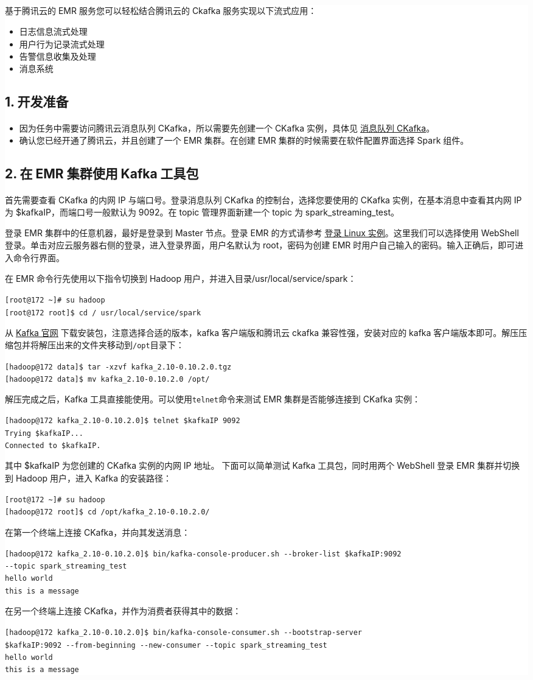 基于腾讯云的 EMR 服务您可以轻松结合腾讯云的 Ckafka 服务实现以下流式应用：
- 日志信息流式处理
- 用户行为记录流式处理
- 告警信息收集及处理
- 消息系统

## 1. 开发准备
- 因为任务中需要访问腾讯云消息队列 CKafka，所以需要先创建一个 CKafka 实例，具体见 [消息队列 CKafka](https://intl.cloud.tencent.com/product/CKafka)。
- 确认您已经开通了腾讯云，并且创建了一个 EMR 集群。在创建 EMR 集群的时候需要在软件配置界面选择 Spark 组件。

## 2. 在 EMR 集群使用 Kafka 工具包
首先需要查看 CKafka 的内网 IP 与端口号。登录消息队列 CKafka 的控制台，选择您要使用的 CKafka 实例，在基本消息中查看其内网 IP 为 $kafkaIP，而端口号一般默认为 9092。在 topic 管理界面新建一个 topic 为 spark_streaming_test。

登录 EMR 集群中的任意机器，最好是登录到 Master 节点。登录 EMR 的方式请参考 [登录 Linux 实例](https://intl.cloud.tencent.com/document/product/213/5436)。这里我们可以选择使用 WebShell 登录。单击对应云服务器右侧的登录，进入登录界面，用户名默认为 root，密码为创建 EMR 时用户自己输入的密码。输入正确后，即可进入命令行界面。

在 EMR 命令行先使用以下指令切换到 Hadoop 用户，并进入目录/usr/local/service/spark：
```
[root@172 ~]# su hadoop
[root@172 root]$ cd / usr/local/service/spark
```

从 [Kafka 官网](http://kafka.apache.org/downloads) 下载安装包，注意选择合适的版本，kafka 客户端版和腾讯云 ckafka 兼容性强，安装对应的 kafka 客户端版本即可。解压压缩包并将解压出来的文件夹移动到`/opt`目录下：
```
[hadoop@172 data]$ tar -xzvf kafka_2.10-0.10.2.0.tgz
[hadoop@172 data]$ mv kafka_2.10-0.10.2.0 /opt/
```
解压完成之后，Kafka 工具直接能使用。可以使用`telnet`命令来测试 EMR 集群是否能够连接到 CKafka 实例：
```
[hadoop@172 kafka_2.10-0.10.2.0]$ telnet $kafkaIP 9092
Trying $kafkaIP...
Connected to $kafkaIP.
```

其中 $kafkaIP 为您创建的 CKafka 实例的内网 IP 地址。
下面可以简单测试 Kafka 工具包，同时用两个 WebShell 登录 EMR 集群并切换到 Hadoop 用户，进入 Kafka 的安装路径：
```
[root@172 ~]# su hadoop
[hadoop@172 root]$ cd /opt/kafka_2.10-0.10.2.0/
```
在第一个终端上连接 CKafka，并向其发送消息：
```
[hadoop@172 kafka_2.10-0.10.2.0]$ bin/kafka-console-producer.sh --broker-list $kafkaIP:9092 
--topic spark_streaming_test
hello world
this is a message
```
在另一个终端上连接 CKafka，并作为消费者获得其中的数据：
```
[hadoop@172 kafka_2.10-0.10.2.0]$ bin/kafka-console-consumer.sh --bootstrap-server 
$kafkaIP:9092 --from-beginning --new-consumer --topic spark_streaming_test
hello world
this is a message
```
